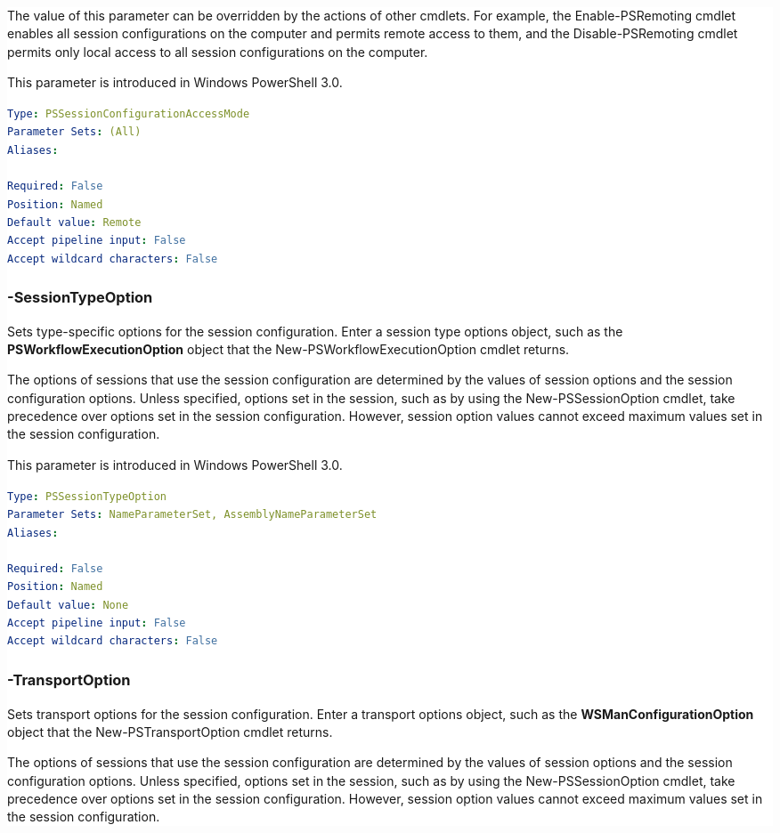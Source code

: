 The value of this parameter can be overridden by the actions of other cmdlets.
For example, the Enable-PSRemoting cmdlet enables all session configurations on the computer and permits remote access to them, and the Disable-PSRemoting cmdlet permits only local access to all session configurations on the computer.

This parameter is introduced in Windows PowerShell 3.0.

```yaml
Type: PSSessionConfigurationAccessMode
Parameter Sets: (All)
Aliases: 

Required: False
Position: Named
Default value: Remote
Accept pipeline input: False
Accept wildcard characters: False
```

### -SessionTypeOption
Sets type-specific options for the session configuration. 
Enter a session type options object, such as the **PSWorkflowExecutionOption** object that the New-PSWorkflowExecutionOption cmdlet returns.

The options of sessions that use the session configuration are determined by the values of session options and the session configuration options.
Unless specified, options set in the session, such as by using the New-PSSessionOption cmdlet, take precedence over options set in the session configuration.
However, session option values cannot exceed maximum values set in the session configuration.

This parameter is introduced in Windows PowerShell 3.0.

```yaml
Type: PSSessionTypeOption
Parameter Sets: NameParameterSet, AssemblyNameParameterSet
Aliases: 

Required: False
Position: Named
Default value: None
Accept pipeline input: False
Accept wildcard characters: False
```

### -TransportOption
Sets transport options for the session configuration. 
Enter a transport options object, such as the **WSManConfigurationOption** object that the New-PSTransportOption cmdlet returns.

The options of sessions that use the session configuration are determined by the values of session options and the session configuration options.
Unless specified, options set in the session, such as by using the New-PSSessionOption cmdlet, take precedence over options set in the session configuration.
However, session option values cannot exceed maximum values set in the session configuration.
